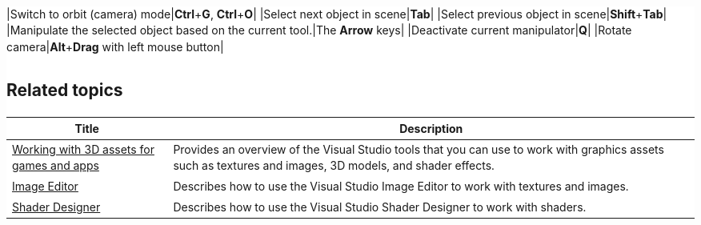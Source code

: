 |Switch to orbit (camera) mode|**Ctrl**+**G**, **Ctrl**+**O**|
|Select next object in scene|**Tab**|
|Select previous object in scene|**Shift**+**Tab**|
|Manipulate the selected object based on the current tool.|The **Arrow** keys|
|Deactivate current manipulator|**Q**|
|Rotate camera|**Alt**+**Drag** with left mouse button|

## Related topics

|Title|Description|
|-----------|-----------------|
|[Working with 3D assets for games and apps](../designers/working-with-3-d-assets-for-games-and-apps.md)|Provides an overview of the Visual Studio tools that you can use to work with graphics assets such as textures and images, 3D models, and shader effects.|
|[Image Editor](../designers/image-editor.md)|Describes how to use the Visual Studio Image Editor to work with textures and images.|
|[Shader Designer](../designers/shader-designer.md)|Describes how to use the Visual Studio Shader Designer to work with shaders.|
